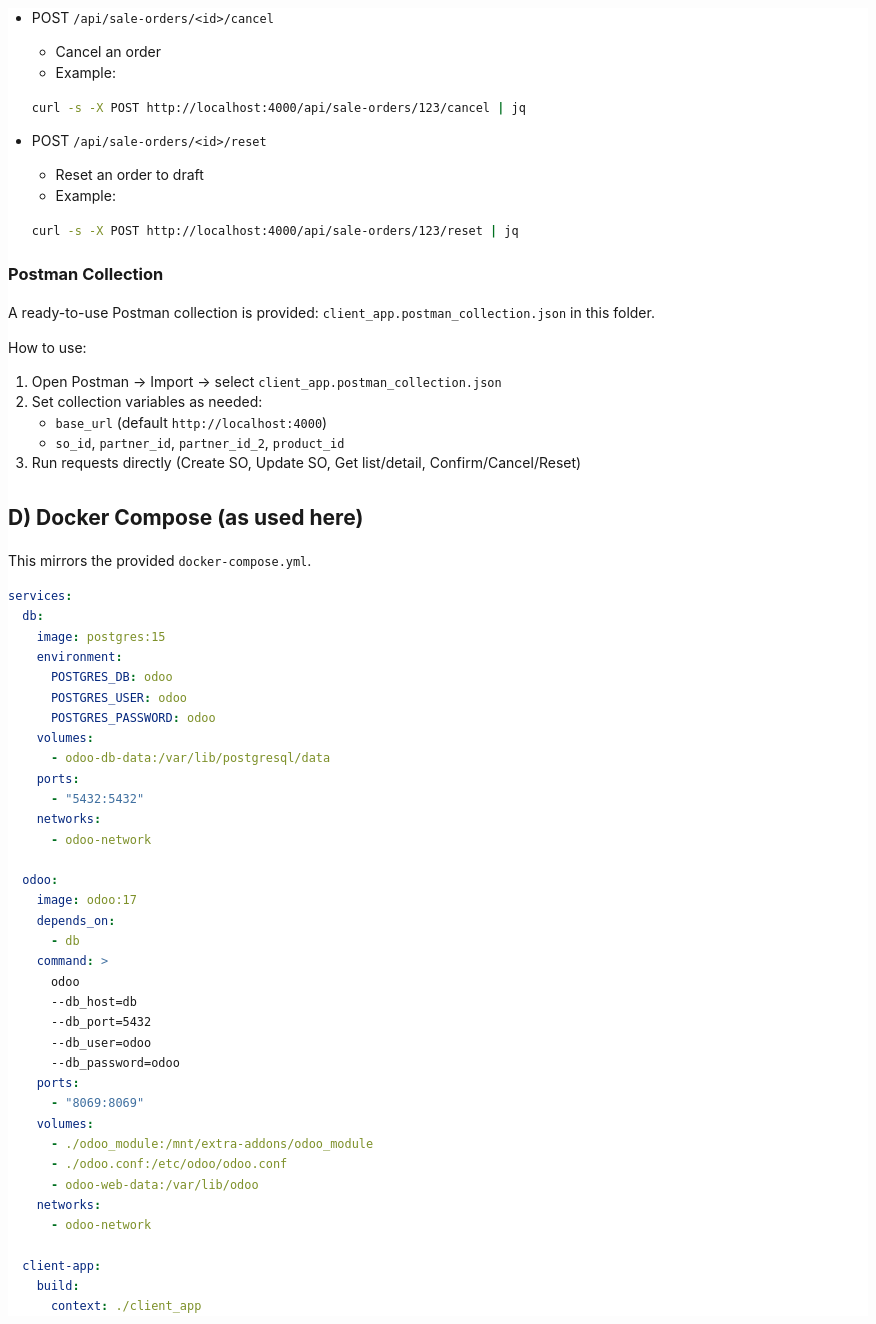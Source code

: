 - POST `/api/sale-orders/<id>/cancel`
  - Cancel an order
  - Example:
  ```bash
  curl -s -X POST http://localhost:4000/api/sale-orders/123/cancel | jq
  ```

- POST `/api/sale-orders/<id>/reset`
  - Reset an order to draft
  - Example:
  ```bash
  curl -s -X POST http://localhost:4000/api/sale-orders/123/reset | jq
  ```

### Postman Collection

A ready-to-use Postman collection is provided: `client_app.postman_collection.json` in this folder.

How to use:
1. Open Postman → Import → select `client_app.postman_collection.json`
2. Set collection variables as needed:
   - `base_url` (default `http://localhost:4000`)
   - `so_id`, `partner_id`, `partner_id_2`, `product_id`
3. Run requests directly (Create SO, Update SO, Get list/detail, Confirm/Cancel/Reset)

## D) Docker Compose (as used here)

This mirrors the provided `docker-compose.yml`.

```yaml
services:
  db:
    image: postgres:15
    environment:
      POSTGRES_DB: odoo
      POSTGRES_USER: odoo
      POSTGRES_PASSWORD: odoo
    volumes:
      - odoo-db-data:/var/lib/postgresql/data
    ports:
      - "5432:5432"
    networks:
      - odoo-network

  odoo:
    image: odoo:17
    depends_on:
      - db
    command: >
      odoo
      --db_host=db
      --db_port=5432
      --db_user=odoo
      --db_password=odoo
    ports:
      - "8069:8069"
    volumes:
      - ./odoo_module:/mnt/extra-addons/odoo_module
      - ./odoo.conf:/etc/odoo/odoo.conf
      - odoo-web-data:/var/lib/odoo
    networks:
      - odoo-network

  client-app:
    build:
      context: ./client_app
```